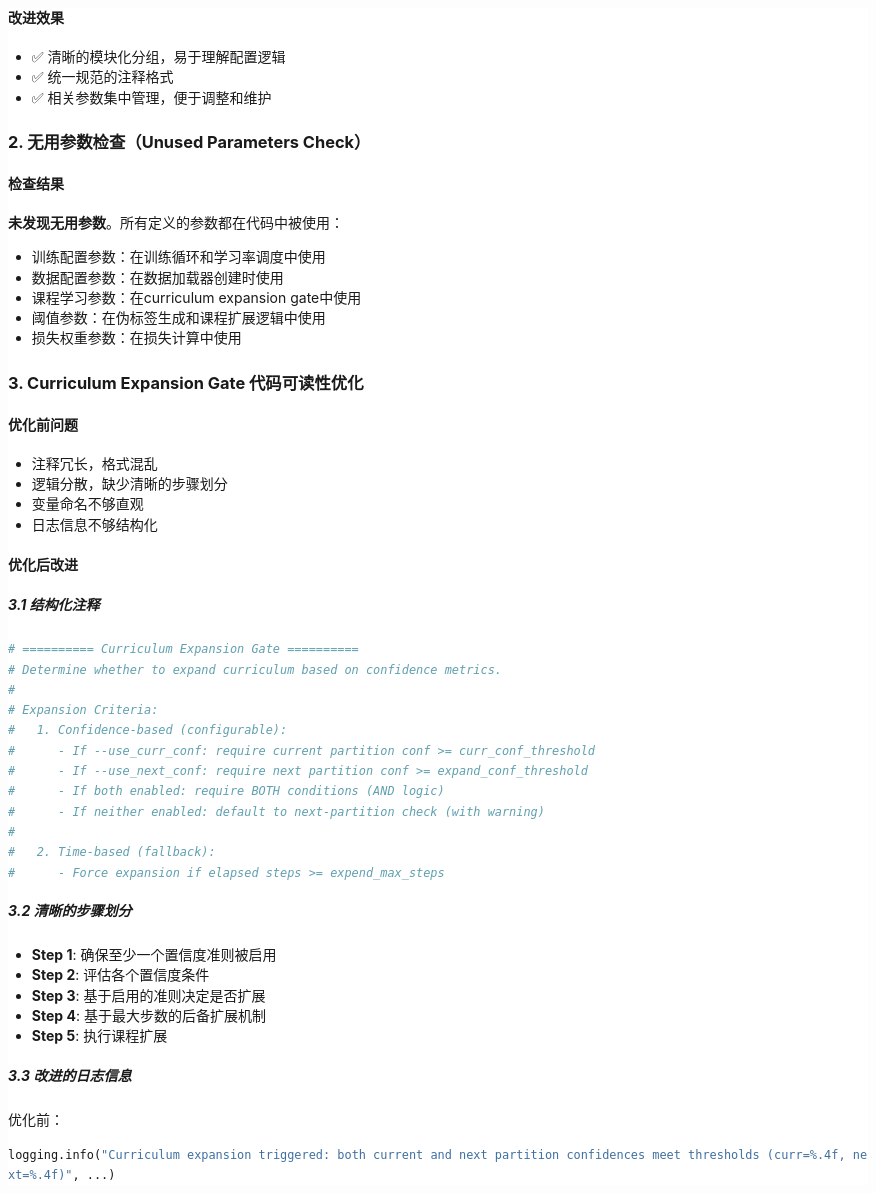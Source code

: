 #### 改进效果
- ✅ 清晰的模块化分组，易于理解配置逻辑
- ✅ 统一规范的注释格式
- ✅ 相关参数集中管理，便于调整和维护


### 2. 无用参数检查（Unused Parameters Check）

#### 检查结果
**未发现无用参数**。所有定义的参数都在代码中被使用：

- 训练配置参数：在训练循环和学习率调度中使用
- 数据配置参数：在数据加载器创建时使用
- 课程学习参数：在curriculum expansion gate中使用
- 阈值参数：在伪标签生成和课程扩展逻辑中使用
- 损失权重参数：在损失计算中使用


### 3. Curriculum Expansion Gate 代码可读性优化

#### 优化前问题
- 注释冗长，格式混乱
- 逻辑分散，缺少清晰的步骤划分
- 变量命名不够直观
- 日志信息不够结构化

#### 优化后改进

##### 3.1 结构化注释
```python
# ========== Curriculum Expansion Gate ==========
# Determine whether to expand curriculum based on confidence metrics.
# 
# Expansion Criteria:
#   1. Confidence-based (configurable):
#      - If --use_curr_conf: require current partition conf >= curr_conf_threshold
#      - If --use_next_conf: require next partition conf >= expand_conf_threshold
#      - If both enabled: require BOTH conditions (AND logic)
#      - If neither enabled: default to next-partition check (with warning)
#   
#   2. Time-based (fallback):
#      - Force expansion if elapsed steps >= expend_max_steps
```

##### 3.2 清晰的步骤划分
- **Step 1**: 确保至少一个置信度准则被启用
- **Step 2**: 评估各个置信度条件
- **Step 3**: 基于启用的准则决定是否扩展
- **Step 4**: 基于最大步数的后备扩展机制
- **Step 5**: 执行课程扩展

##### 3.3 改进的日志信息
优化前：
```python
logging.info("Curriculum expansion triggered: both current and next partition confidences meet thresholds (curr=%.4f, next=%.4f)", ...)
```
